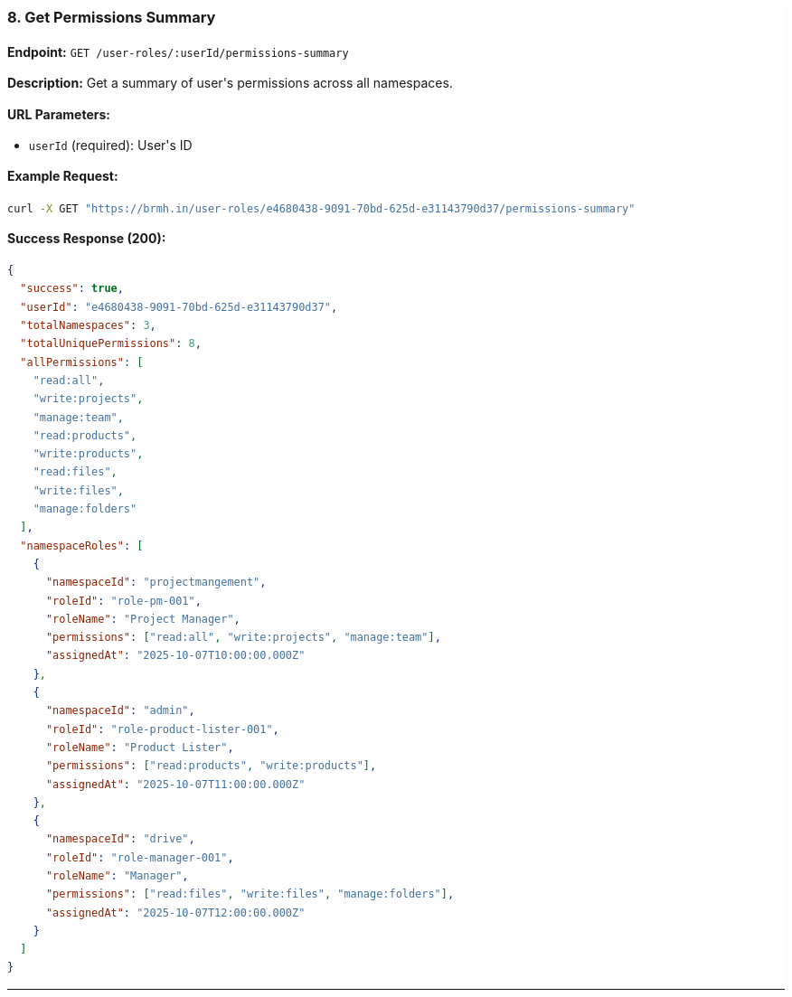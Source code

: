 
### 8. Get Permissions Summary

**Endpoint:** `GET /user-roles/:userId/permissions-summary`

**Description:** Get a summary of user's permissions across all namespaces.

**URL Parameters:**
- `userId` (required): User's ID

**Example Request:**
```bash
curl -X GET "https://brmh.in/user-roles/e4680438-9091-70bd-625d-e31143790d37/permissions-summary"
```

**Success Response (200):**
```json
{
  "success": true,
  "userId": "e4680438-9091-70bd-625d-e31143790d37",
  "totalNamespaces": 3,
  "totalUniquePermissions": 8,
  "allPermissions": [
    "read:all",
    "write:projects",
    "manage:team",
    "read:products",
    "write:products",
    "read:files",
    "write:files",
    "manage:folders"
  ],
  "namespaceRoles": [
    {
      "namespaceId": "projectmangement",
      "roleId": "role-pm-001",
      "roleName": "Project Manager",
      "permissions": ["read:all", "write:projects", "manage:team"],
      "assignedAt": "2025-10-07T10:00:00.000Z"
    },
    {
      "namespaceId": "admin",
      "roleId": "role-product-lister-001",
      "roleName": "Product Lister",
      "permissions": ["read:products", "write:products"],
      "assignedAt": "2025-10-07T11:00:00.000Z"
    },
    {
      "namespaceId": "drive",
      "roleId": "role-manager-001",
      "roleName": "Manager",
      "permissions": ["read:files", "write:files", "manage:folders"],
      "assignedAt": "2025-10-07T12:00:00.000Z"
    }
  ]
}
```

---